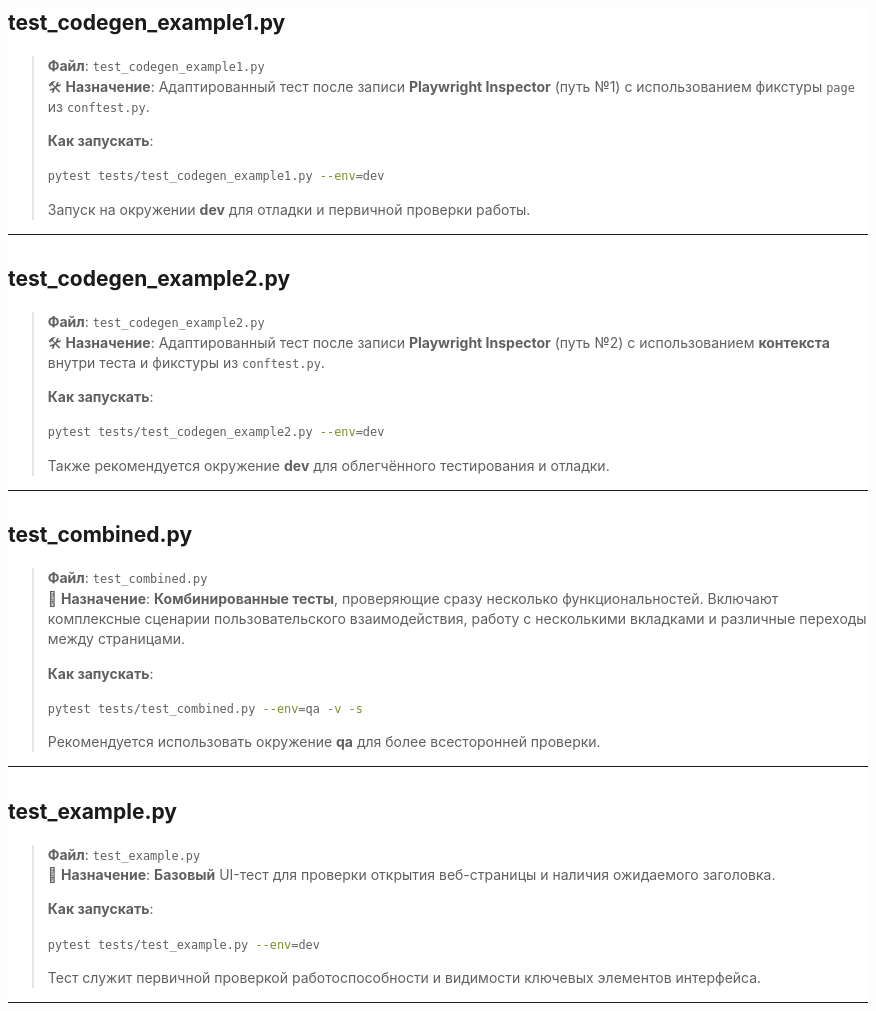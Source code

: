 
## test_codegen_example1.py
> **Файл**: `test_codegen_example1.py`  
> 🛠 **Назначение**: Адаптированный тест после записи **Playwright Inspector** (путь №1) с использованием фикстуры `page` из `conftest.py`.  
>
> **Как запускать**:
> ```bash
> pytest tests/test_codegen_example1.py --env=dev
> ```
> Запуск на окружении **dev** для отладки и первичной проверки работы.

---

## test_codegen_example2.py
> **Файл**: `test_codegen_example2.py`  
> 🛠 **Назначение**: Адаптированный тест после записи **Playwright Inspector** (путь №2) с использованием **контекста** внутри теста и фикстуры из `conftest.py`.  
>
> **Как запускать**:
> ```bash
> pytest tests/test_codegen_example2.py --env=dev
> ```
> Также рекомендуется окружение **dev** для облегчённого тестирования и отладки.

---

## test_combined.py
> **Файл**: `test_combined.py`  
> 🔀 **Назначение**: **Комбинированные тесты**, проверяющие сразу несколько функциональностей. Включают комплексные сценарии пользовательского взаимодействия, работу с несколькими вкладками и различные переходы между страницами.  
>
> **Как запускать**:
> ```bash
> pytest tests/test_combined.py --env=qa -v -s
> ```
> Рекомендуется использовать окружение **qa** для более всесторонней проверки.

---

## test_example.py
> **Файл**: `test_example.py`  
> 📄 **Назначение**: **Базовый** UI-тест для проверки открытия веб-страницы и наличия ожидаемого заголовка.  
>
> **Как запускать**:
> ```bash
> pytest tests/test_example.py --env=dev
> ```
> Тест служит первичной проверкой работоспособности и видимости ключевых элементов интерфейса.

---
